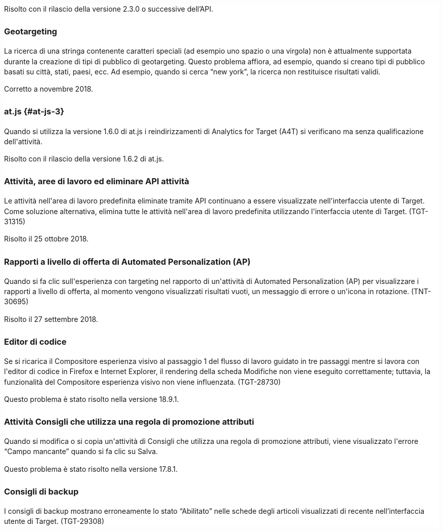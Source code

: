 Risolto con il rilascio della versione 2.3.0 o successive dell’API.

### Geotargeting

La ricerca di una stringa contenente caratteri speciali (ad esempio uno spazio o una virgola) non è attualmente supportata durante la creazione di tipi di pubblico di geotargeting. Questo problema affiora, ad esempio, quando si creano tipi di pubblico basati su città, stati, paesi, ecc. Ad esempio, quando si cerca “new york”, la ricerca non restituisce risultati validi.

Corretto a novembre 2018.

### at.js {#at-js-3}

Quando si utilizza la versione 1.6.0 di at.js i reindirizzamenti di Analytics for Target (A4T) si verificano ma senza qualificazione dell&#39;attività.

Risolto con il rilascio della versione 1.6.2 di at.js.

### Attività, aree di lavoro ed eliminare API attività

Le attività nell&#39;area di lavoro predefinita eliminate tramite API continuano a essere visualizzate nell&#39;interfaccia utente di Target. Come soluzione alternativa, elimina tutte le attività nell&#39;area di lavoro predefinita utilizzando l&#39;interfaccia utente di Target. (TGT-31315)

Risolto il 25 ottobre 2018.

### Rapporti a livello di offerta di Automated Personalization (AP)

Quando si fa clic sull&#39;esperienza con targeting nel rapporto di un&#39;attività di Automated Personalization (AP) per visualizzare i rapporti a livello di offerta, al momento vengono visualizzati risultati vuoti, un messaggio di errore o un&#39;icona in rotazione. (TNT-30695)

Risolto il 27 settembre 2018.

### Editor di codice

Se si ricarica il Compositore esperienza visivo al passaggio 1 del flusso di lavoro guidato in tre passaggi mentre si lavora con l&#39;editor di codice in Firefox e Internet Explorer, il rendering della scheda Modifiche non viene eseguito correttamente; tuttavia, la funzionalità del Compositore esperienza visivo non viene influenzata. (TGT-28730)

Questo problema è stato risolto nella versione 18.9.1.

### Attività Consigli che utilizza una regola di promozione attributi

Quando si modifica o si copia un&#39;attività di Consigli che utilizza una regola di promozione attributi, viene visualizzato l&#39;errore “Campo mancante” quando si fa clic su Salva.

Questo problema è stato risolto nella versione 17.8.1.

### Consigli di backup

I consigli di backup mostrano erroneamente lo stato “Abilitato” nelle schede degli articoli visualizzati di recente nell’interfaccia utente di Target. (TGT-29308)
